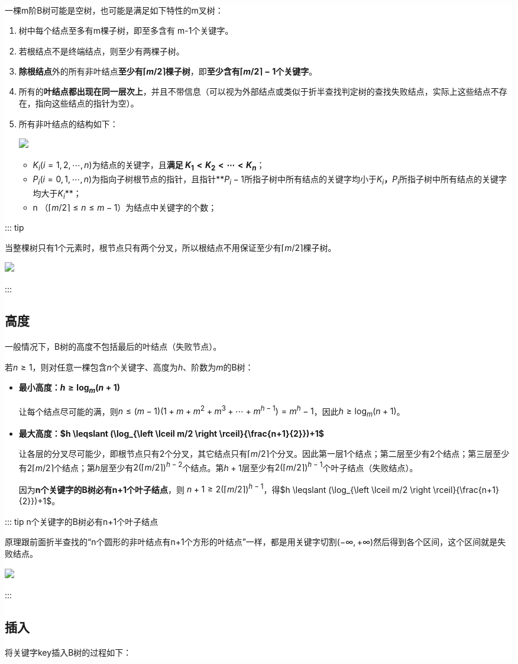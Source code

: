 一棵m阶B树可能是空树，也可能是满足如下特性的m叉树：

1. 树中每个结点至多有m棵子树，即至多含有 m-1个关键字。

2. 若根结点不是终端结点，则至少有两棵子树。

3. **除根结点**外的所有非叶结点**至少有$\left \lceil m/2 \right \rceil$棵子树**，即**至少含有$\left \lceil m/2 \right \rceil -1$个关键字**。

4. 所有的**叶结点都出现在同一层次上**，并且不带信息（可以视为外部结点或类似于折半查找判定树的查找失败结点，实际上这些结点不存在，指向这些结点的指针为空）。

5. 所有非叶结点的结构如下：

   ![](228.png)

   - $K_i(i=1,2,\cdots,n)$为结点的关键字，且**满足 $K_1<K_2<\cdots<K_n$**；
   - $P_i(i=0,1,\cdots,n)$为指向子树根节点的指针，且指针**$P_i-1$所指子树中所有结点的关键字均小于$K_i$**，**$P_i$所指子树中所有结点的关键字均大于$K_i$**；
   - n （$\left \lceil m/2 \right \rceil \leqslant n \leqslant m-1$）为结点中关键字的个数；

::: tip

当整棵树只有1个元素时，根节点只有两个分叉，所以根结点不用保证至少有$\left \lceil m/2 \right \rceil$棵子树。

![](229.png)

:::

## 高度

一般情况下，B树的高度不包括最后的叶结点（失败节点）。

若$n\geqslant1$，则对任意一棵包含$n$个关键字、高度为$h$、阶数为$m$的B树：

- **最小高度：$h\geqslant \log_m(n+1)$**

  让每个结点尽可能的满，则$n \leqslant (m-1)(1+m+m^2+m^3+\cdots+m^{h-1})=m^h-1$，因此$h\geqslant \log_m(n+1)$。

- **最大高度：$h \leqslant (\log_{\left \lceil m/2 \right \rceil}{\frac{n+1}{2}})+1$**

  让各层的分叉尽可能少，即根节点只有2个分叉，其它结点只有$\left \lceil m/2 \right \rceil$个分叉。因此第一层1个结点；第二层至少有2个结点；第三层至少有$2\left \lceil m/2 \right \rceil$个结点；第$h$层至少有$2(\left \lceil m/2 \right \rceil)^{h-2}$个结点。第$h+1$层至少有$2(\left \lceil m/2 \right \rceil)^{h-1}$个叶子结点（失败结点）。

  因为**n个关键字的B树必有n+1个叶子结点**，则 $n+1\geqslant2(\left \lceil m/2 \right \rceil)^{h-1}$，得$h \leqslant (\log_{\left \lceil m/2 \right \rceil}{\frac{n+1}{2}})+1$。

::: tip n个关键字的B树必有n+1个叶子结点

原理跟前面折半查找的“n个圆形的非叶结点有n+1个方形的叶结点”一样，都是用关键字切割$(-\infty,+\infty)$然后得到各个区间，这个区间就是失败结点。

![](230.png)

:::

## 插入

将关键字key插入B树的过程如下：
